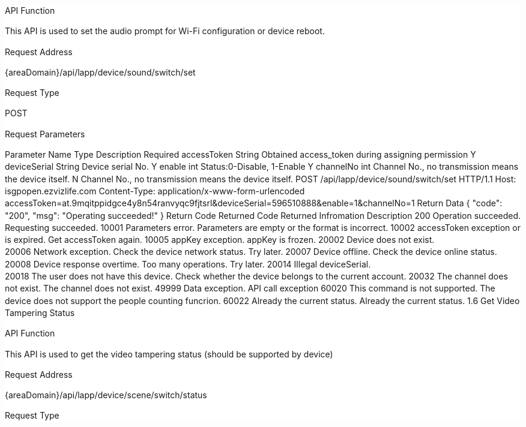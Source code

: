 API Function

This API is used to set the audio prompt for Wi-Fi configuration or device reboot.

Request Address

{areaDomain}/api/lapp/device/sound/switch/set

Request Type

POST

Request Parameters

Parameter Name	Type	Description	Required
accessToken	String	Obtained access_token during assigning permission	Y
deviceSerial	String	Device serial No.	Y
enable	int	Status:0-Disable, 1-Enable	Y
channelNo	int	Channel No., no transmission means the device itself.	N
Channel No., no transmission means the device itself.
POST /api/lapp/device/sound/switch/set HTTP/1.1
Host: isgpopen.ezvizlife.com
Content-Type: application/x-www-form-urlencoded
accessToken=at.9mqitppidgce4y8n54ranvyqc9fjtsrl&deviceSerial=596510888&enable=1&channelNo=1
Return Data
{
    "code": "200",
    "msg": "Operating succeeded!"
}
Return Code
Returned Code	Returned Infromation	Description
200	Operation succeeded.	Requesting succeeded.
10001	Parameters error.	Parameters are empty or the format is incorrect.
10002	accessToken exception or is expired.	Get accessToken again.
10005	appKey exception.	appKey is frozen.
20002	Device does not exist.	
20006	Network exception.	Check the device network status. Try later.
20007	Device offline.	Check the device online status.
20008	Device response overtime.	Too many operations. Try later.
20014	Illegal deviceSerial.	
20018	The user does not have this device.	Check whether the device belongs to the current account.
20032	The channel does not exist.	The channel does not exist.
49999	Data exception.	API call exception
60020	This command is not supported.	The device does not support the people counting funcrion.
60022	Already the current status.	Already the current status.
1.6 Get Video Tampering Status

API Function

This API is used to get the video tampering status (should be supported by device)

Request Address

{areaDomain}/api/lapp/device/scene/switch/status

Request Type
